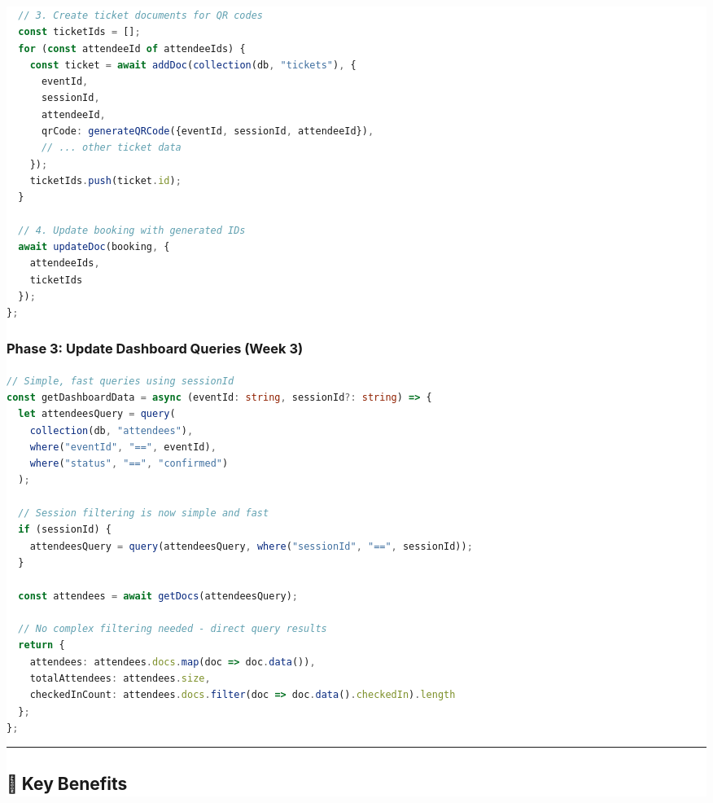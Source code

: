 ```typescript
  // 3. Create ticket documents for QR codes
  const ticketIds = [];
  for (const attendeeId of attendeeIds) {
    const ticket = await addDoc(collection(db, "tickets"), {
      eventId,
      sessionId,
      attendeeId,
      qrCode: generateQRCode({eventId, sessionId, attendeeId}),
      // ... other ticket data
    });
    ticketIds.push(ticket.id);
  }
  
  // 4. Update booking with generated IDs
  await updateDoc(booking, {
    attendeeIds,
    ticketIds
  });
};
```

### **Phase 3: Update Dashboard Queries (Week 3)**
```typescript
// Simple, fast queries using sessionId
const getDashboardData = async (eventId: string, sessionId?: string) => {
  let attendeesQuery = query(
    collection(db, "attendees"),
    where("eventId", "==", eventId),
    where("status", "==", "confirmed")
  );
  
  // Session filtering is now simple and fast
  if (sessionId) {
    attendeesQuery = query(attendeesQuery, where("sessionId", "==", sessionId));
  }
  
  const attendees = await getDocs(attendeesQuery);
  
  // No complex filtering needed - direct query results
  return {
    attendees: attendees.docs.map(doc => doc.data()),
    totalAttendees: attendees.size,
    checkedInCount: attendees.docs.filter(doc => doc.data().checkedIn).length
  };
};
```

---

## 🎯 **Key Benefits**

